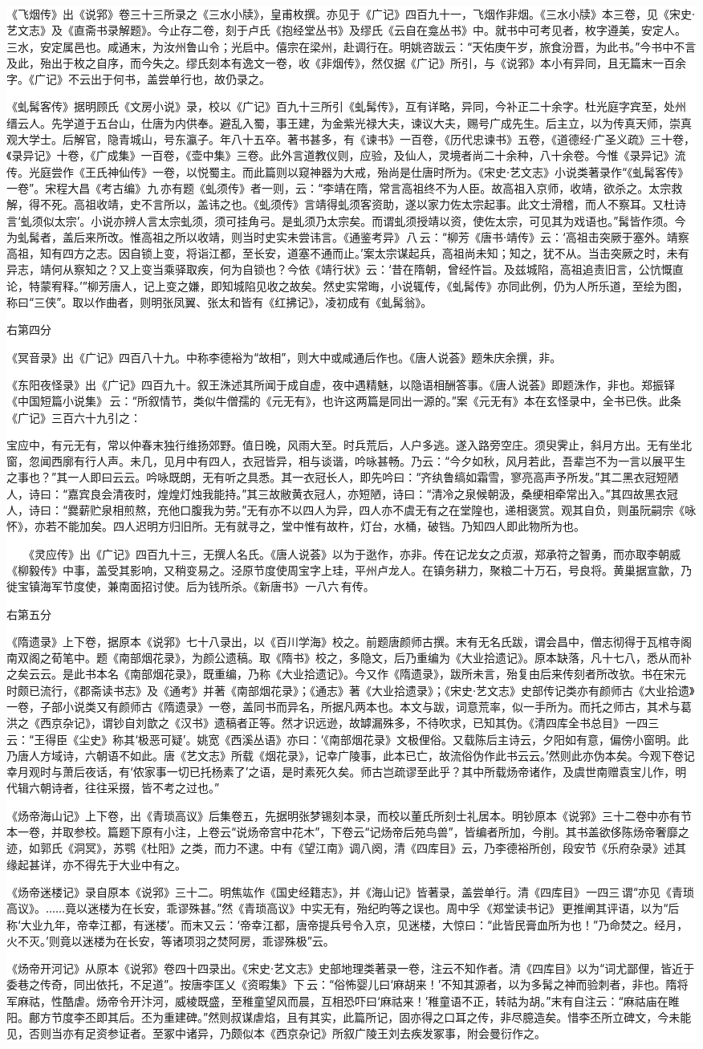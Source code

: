 《飞烟传》出《说郛》卷三十三所录之《三水小牍》，皇甫枚撰。亦见于《广记》四百九十一，飞烟作非烟。《三水小牍》本三卷，见《宋史·艺文志》及《直斋书录解题》。今止存二卷，刻于卢氏《抱经堂丛书》及缪氏《云自在龛丛书》中。就书中可考见者，枚字遵美，安定人。三水，安定属邑也。咸通末，为汝州鲁山令；光启中。僖宗在梁州，赴调行在。明姚咨跋云：“天佑庚午岁，旅食汾晋，为此书。”今书中不言及此，殆出于枚之自序，而今失之。缪氏刻本有逸文一卷，收《非烟传》，然仅据《广记》所引，与《说郛》本小有异同，且无篇末一百余字。《广记》不云出于何书，盖尝单行也，故仍录之。

《虬髯客传》据明顾氏《文房小说》录，校以《广记》百九十三所引《虬髯传》，互有详略，异同，今补正二十余字。杜光庭字宾至，处州缙云人。先学道于五台山，仕唐为内供奉。避乱入蜀，事王建，为金紫光禄大夫，谏议大夫，赐号广成先生。后主立，以为传真天师，崇真观大学士。后解官，隐青城山，号东瀛子。年八十五卒。著书甚多，有《谏书》一百卷，《历代忠谏书》五卷，《道德经·广圣义疏》三十卷，《录异记》十卷，《广成集》一百卷，《壶中集》三卷。此外言道教仪则，应验，及仙人，灵境者尚二十余种，八十余卷。今惟《录异记》流传。光庭尝作《王氏神仙传》一卷，以悦蜀主。而此篇则以窥神器为大戒，殆尚是仕唐时所为。《宋史·艺文志》小说类著录作“《虬髯客传》一卷”。宋程大昌《考古编》 九 亦有题《虬须传》者一则，云：“李靖在隋，常言高祖终不为人臣。故高祖入京师，收靖，欲杀之。太宗救解，得不死。高祖收靖，史不言所以，盖讳之也。《虬须传》言靖得虬须客资助，遂以家力佐太宗起事。此文士滑稽，而人不察耳。又杜诗言‘虬须似太宗’。小说亦辨人言太宗虬须，须可挂角弓。是虬须乃太宗矣。而谓虬须授靖以资，使佐太宗，可见其为戏语也。”髯皆作须。今为虬髯者，盖后来所改。惟高祖之所以收靖，则当时史实未尝讳言。《通鉴考异》 八 云：“柳芳《唐书·靖传》云：‘高祖击突厥于塞外。靖察高祖，知有四方之志。因自锁上变，将诣江都，至长安，道塞不通而止。’案太宗谋起兵，高祖尚未知；知之，犹不从。当击突厥之时，未有异志，靖何从察知之？又上变当乘驿取疾，何为自锁也？今依《靖行状》云：‘昔在隋朝，曾经忤旨。及兹城陷，高祖追责旧言，公忼慨直论，特蒙宥释。’”柳芳唐人，记上变之嫌，即知城陷见收之故矣。然史实常晦，小说辄传，《虬髯传》亦同此例，仍为人所乐道，至绘为图，称曰“三侠”。取以作曲者，则明张凤翼、张太和皆有《红拂记》，凌初成有《虬髯翁》。

  

右第四分

  

《冥音录》出《广记》四百八十九。中称李德裕为“故相”，则大中或咸通后作也。《唐人说荟》题朱庆余撰，非。

《东阳夜怪录》出《广记》四百九十。叙王洙述其所闻于成自虚，夜中遇精魅，以隐语相酬答事。《唐人说荟》即题洙作，非也。郑振铎 《中国短篇小说集》 云：“所叙情节，类似牛僧孺的《元无有》，也许这两篇是同出一源的。”案《元无有》本在玄怪录中，全书已佚。此条《广记》三百六十九引之：

  

宝应中，有元无有，常以仲春末独行维扬郊野。值日晚，风雨大至。时兵荒后，人户多逃。遂入路旁空庄。须臾霁止，斜月方出。无有坐北窗，忽闻西廓有行人声。未几，见月中有四人，衣冠皆异，相与谈谐，吟咏甚畅。乃云：“今夕如秋，风月若此，吾辈岂不为一言以展平生之事也？”其一人即曰云云。吟咏既朗，无有听之具悉。其一衣冠长人，即先吟曰：“齐纨鲁缟如霜雪，寥亮高声予所发。”其二黑衣冠短陋人，诗曰：“嘉宾良会清夜时，煌煌灯烛我能持。”其三故敝黄衣冠人，亦短陋，诗曰：“清冷之泉候朝汲，桑绠相牵常出入。”其四故黑衣冠人，诗曰：“爨薪贮泉相煎熬，充他口腹我为劳。”无有亦不以四人为异，四人亦不虞无有之在堂隍也，递相褒赏。观其自负，则虽阮嗣宗《咏怀》，亦若不能加矣。四人迟明方归旧所。无有就寻之，堂中惟有故杵，灯台，水桶，破铛。乃知四人即此物所为也。

  

　　《灵应传》出《广记》四百九十三，无撰人名氏。《唐人说荟》以为于逖作，亦非。传在记龙女之贞淑，郑承符之智勇，而亦取李朝威《柳毅传》中事，盖受其影响，又稍变易之。泾原节度使周宝字上珪，平州卢龙人。在镇务耕力，聚粮二十万石，号良将。黄巢据宣歙，乃徙宝镇海军节度使，兼南面招讨使。后为钱所杀。《新唐书》 一八六 有传。

  

右第五分

  

《隋遗录》上下卷，据原本《说郛》七十八录出，以《百川学海》校之。前题唐颜师古撰。末有无名氏跋，谓会昌中，僧志彻得于瓦棺寺阁南双阁之荀笔中。题《南部烟花录》，为颜公遗稿。取《隋书》校之，多隐文，后乃重编为《大业拾遗记》。原本缺落，凡十七八，悉从而补之矣云云。是此书本名《南部烟花录》，既重编，乃称《大业拾遗记》。今又作《隋遗录》，跋所未言，殆复由后来传刻者所改欤。书在宋元时颇已流行，《郡斋读书志》及《通考》并著《南部烟花录》；《通志》著《大业拾遗录》；《宋史·艺文志》史部传记类亦有颜师古《大业拾遗》一卷，子部小说类又有颜师古《隋遗录》一卷，盖同书而异名，所据凡两本也。本文与跋，词意荒率，似一手所为。而托之师古，其术与葛洪之《西京杂记》，谓钞自刘歆之《汉书》遗稿者正等。然才识远逊，故罅漏殊多，不待吹求，已知其伪。《清四库全书总目》 一四三 云：“王得臣《尘史》称其‘极恶可疑’。姚宽《西溪丛语》亦曰：‘《南部烟花录》文极俚俗。又载陈后主诗云，夕阳如有意，偏傍小窗明。此乃唐人方域诗，六朝语不如此。唐《艺文志》所载《烟花录》，记幸广陵事，此本已亡，故流俗伪作此书云云。’然则此亦伪本矣。今观下卷记幸月观时与萧后夜话，有‘侬家事一切已托杨素了’之语，是时素死久矣。师古岂疏谬至此乎？其中所载炀帝诸作，及虞世南赠袁宝儿作，明代辑六朝诗者，往往采掇，皆不考之过也。”

《炀帝海山记》上下卷，出《青琐高议》后集卷五，先据明张梦锡刻本录，而校以董氏所刻士礼居本。明钞原本《说郛》三十二卷中亦有节本一卷，并取参校。篇题下原有小注，上卷云“说炀帝宫中花木”，下卷云“记炀帝后苑鸟兽”，皆编者所加，今削。其书盖欲侈陈炀帝奢靡之迹，如郭氏《洞冥》，苏鹗《杜阳》之类，而力不逮。中有《望江南》调八阕，清《四库目》云，乃李德裕所创，段安节《乐府杂录》述其缘起甚详，亦不得先于大业中有之。

《炀帝迷楼记》录自原本《说郛》三十二。明焦竑作《国史经籍志》，并《海山记》皆著录，盖尝单行。清《四库目》 一四三 谓“亦见《青琐高议》。……竟以迷楼为在长安，乖谬殊甚。”然《青琐高议》中实无有，殆纪昀等之误也。周中孚 《郑堂读书记》 更推阐其评语，以为“后称‘大业九年，帝幸江都，有迷楼’。而末又云：‘帝幸江都，唐帝提兵号令入京，见迷楼，大惊曰：“此皆民膏血所为也！”乃命焚之。经月，火不灭。’则竟以迷楼为在长安，等诸项羽之焚阿房，乖谬殊极”云。

《炀帝开河记》从原本《说郛》卷四十四录出。《宋史·艺文志》史部地理类著录一卷，注云不知作者。清《四库目》以为“词尤鄙俚，皆近于委巷之传奇，同出依托，不足道”。按唐李匡乂《资暇集》 下 云：“俗怖婴儿曰‘麻胡来！’不知其源者，以为多髯之神而验刺者，非也。隋将军麻祜，性酷虐。炀帝令开汴河，威棱既盛，至稚童望风而晨，互相恐吓曰‘麻祜来！’稚童语不正，转祜为胡。”末有自注云：“麻祜庙在睢阳。鄜方节度李丕即其后。丕为重建碑。”然则叔谋虐焰，且有其实，此篇所记，固亦得之口耳之传，非尽臆造矣。惜李丕所立碑文，今未能见，否则当亦有足资参证者。至冢中诸异，乃颇似本《西京杂记》所叙广陵王刘去疾发冢事，附会曼衍作之。
